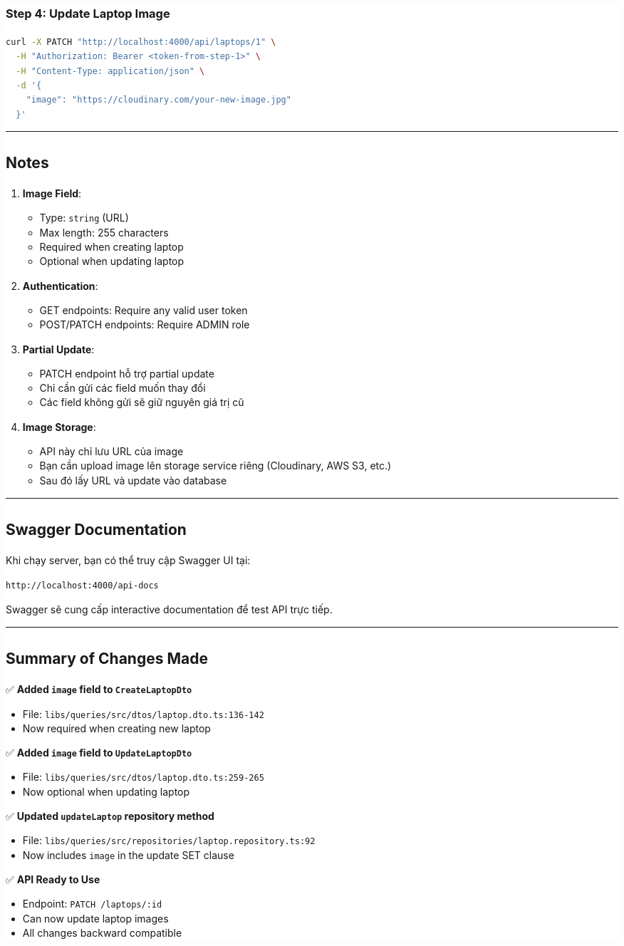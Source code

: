 ### Step 4: Update Laptop Image
```bash
curl -X PATCH "http://localhost:4000/api/laptops/1" \
  -H "Authorization: Bearer <token-from-step-1>" \
  -H "Content-Type: application/json" \
  -d '{
    "image": "https://cloudinary.com/your-new-image.jpg"
  }'
```

---

## Notes

1. **Image Field**:
   - Type: `string` (URL)
   - Max length: 255 characters
   - Required when creating laptop
   - Optional when updating laptop

2. **Authentication**:
   - GET endpoints: Require any valid user token
   - POST/PATCH endpoints: Require ADMIN role

3. **Partial Update**:
   - PATCH endpoint hỗ trợ partial update
   - Chỉ cần gửi các field muốn thay đổi
   - Các field không gửi sẽ giữ nguyên giá trị cũ

4. **Image Storage**:
   - API này chỉ lưu URL của image
   - Bạn cần upload image lên storage service riêng (Cloudinary, AWS S3, etc.)
   - Sau đó lấy URL và update vào database

---

## Swagger Documentation

Khi chạy server, bạn có thể truy cập Swagger UI tại:
```
http://localhost:4000/api-docs
```

Swagger sẽ cung cấp interactive documentation để test API trực tiếp.

---

## Summary of Changes Made

✅ **Added `image` field to `CreateLaptopDto`**
- File: `libs/queries/src/dtos/laptop.dto.ts:136-142`
- Now required when creating new laptop

✅ **Added `image` field to `UpdateLaptopDto`**
- File: `libs/queries/src/dtos/laptop.dto.ts:259-265`
- Now optional when updating laptop

✅ **Updated `updateLaptop` repository method**
- File: `libs/queries/src/repositories/laptop.repository.ts:92`
- Now includes `image` in the update SET clause

✅ **API Ready to Use**
- Endpoint: `PATCH /laptops/:id`
- Can now update laptop images
- All changes backward compatible
